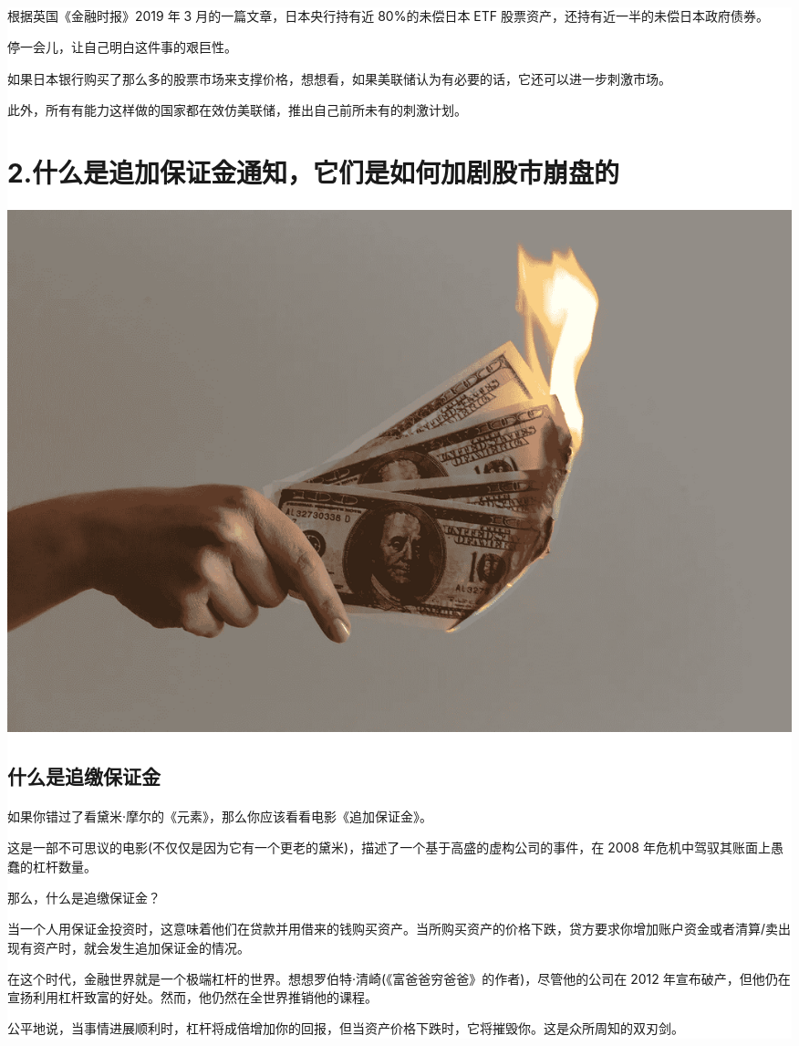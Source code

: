 根据英国《金融时报》2019 年 3 月的一篇文章，日本央行持有近 80%的未偿日本 ETF 股票资产，还持有近一半的未偿日本政府债券。

停一会儿，让自己明白这件事的艰巨性。

如果日本银行购买了那么多的股票市场来支撑价格，想想看，如果美联储认为有必要的话，它还可以进一步刺激市场。

此外，所有有能力这样做的国家都在效仿美联储，推出自己前所未有的刺激计划。

# 2.什么是追加保证金通知，它们是如何加剧股市崩盘的

![](img/b460733ce6f7366eb8ed704a40871359.png)

## 什么是追缴保证金

如果你错过了看黛米·摩尔的《元素》，那么你应该看看电影《追加保证金》。

这是一部不可思议的电影(不仅仅是因为它有一个更老的黛米)，描述了一个基于高盛的虚构公司的事件，在 2008 年危机中驾驭其账面上愚蠢的杠杆数量。

那么，什么是追缴保证金？

当一个人用保证金投资时，这意味着他们在贷款并用借来的钱购买资产。当所购买资产的价格下跌，贷方要求你增加账户资金或者清算/卖出现有资产时，就会发生追加保证金的情况。

在这个时代，金融世界就是一个极端杠杆的世界。想想罗伯特·清崎(《富爸爸穷爸爸》的作者)，尽管他的公司在 2012 年宣布破产，但他仍在宣扬利用杠杆致富的好处。然而，他仍然在全世界推销他的课程。

公平地说，当事情进展顺利时，杠杆将成倍增加你的回报，但当资产价格下跌时，它将摧毁你。这是众所周知的双刃剑。
